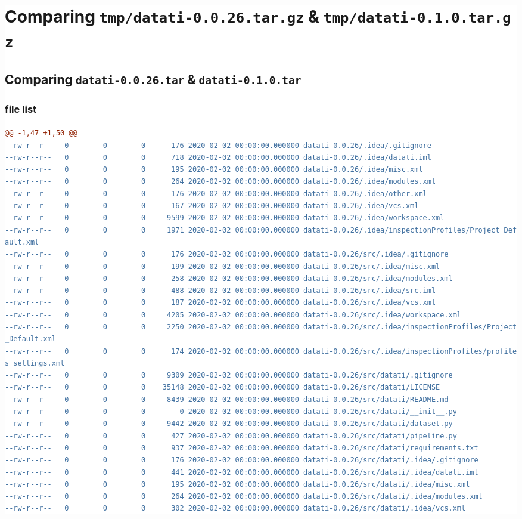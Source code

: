 # Comparing `tmp/datati-0.0.26.tar.gz` & `tmp/datati-0.1.0.tar.gz`

## Comparing `datati-0.0.26.tar` & `datati-0.1.0.tar`

### file list

```diff
@@ -1,47 +1,50 @@
--rw-r--r--   0        0        0      176 2020-02-02 00:00:00.000000 datati-0.0.26/.idea/.gitignore
--rw-r--r--   0        0        0      718 2020-02-02 00:00:00.000000 datati-0.0.26/.idea/datati.iml
--rw-r--r--   0        0        0      195 2020-02-02 00:00:00.000000 datati-0.0.26/.idea/misc.xml
--rw-r--r--   0        0        0      264 2020-02-02 00:00:00.000000 datati-0.0.26/.idea/modules.xml
--rw-r--r--   0        0        0      176 2020-02-02 00:00:00.000000 datati-0.0.26/.idea/other.xml
--rw-r--r--   0        0        0      167 2020-02-02 00:00:00.000000 datati-0.0.26/.idea/vcs.xml
--rw-r--r--   0        0        0     9599 2020-02-02 00:00:00.000000 datati-0.0.26/.idea/workspace.xml
--rw-r--r--   0        0        0     1971 2020-02-02 00:00:00.000000 datati-0.0.26/.idea/inspectionProfiles/Project_Default.xml
--rw-r--r--   0        0        0      176 2020-02-02 00:00:00.000000 datati-0.0.26/src/.idea/.gitignore
--rw-r--r--   0        0        0      199 2020-02-02 00:00:00.000000 datati-0.0.26/src/.idea/misc.xml
--rw-r--r--   0        0        0      258 2020-02-02 00:00:00.000000 datati-0.0.26/src/.idea/modules.xml
--rw-r--r--   0        0        0      488 2020-02-02 00:00:00.000000 datati-0.0.26/src/.idea/src.iml
--rw-r--r--   0        0        0      187 2020-02-02 00:00:00.000000 datati-0.0.26/src/.idea/vcs.xml
--rw-r--r--   0        0        0     4205 2020-02-02 00:00:00.000000 datati-0.0.26/src/.idea/workspace.xml
--rw-r--r--   0        0        0     2250 2020-02-02 00:00:00.000000 datati-0.0.26/src/.idea/inspectionProfiles/Project_Default.xml
--rw-r--r--   0        0        0      174 2020-02-02 00:00:00.000000 datati-0.0.26/src/.idea/inspectionProfiles/profiles_settings.xml
--rw-r--r--   0        0        0     9309 2020-02-02 00:00:00.000000 datati-0.0.26/src/datati/.gitignore
--rw-r--r--   0        0        0    35148 2020-02-02 00:00:00.000000 datati-0.0.26/src/datati/LICENSE
--rw-r--r--   0        0        0     8439 2020-02-02 00:00:00.000000 datati-0.0.26/src/datati/README.md
--rw-r--r--   0        0        0        0 2020-02-02 00:00:00.000000 datati-0.0.26/src/datati/__init__.py
--rw-r--r--   0        0        0     9442 2020-02-02 00:00:00.000000 datati-0.0.26/src/datati/dataset.py
--rw-r--r--   0        0        0      427 2020-02-02 00:00:00.000000 datati-0.0.26/src/datati/pipeline.py
--rw-r--r--   0        0        0      937 2020-02-02 00:00:00.000000 datati-0.0.26/src/datati/requirements.txt
--rw-r--r--   0        0        0      176 2020-02-02 00:00:00.000000 datati-0.0.26/src/datati/.idea/.gitignore
--rw-r--r--   0        0        0      441 2020-02-02 00:00:00.000000 datati-0.0.26/src/datati/.idea/datati.iml
--rw-r--r--   0        0        0      195 2020-02-02 00:00:00.000000 datati-0.0.26/src/datati/.idea/misc.xml
--rw-r--r--   0        0        0      264 2020-02-02 00:00:00.000000 datati-0.0.26/src/datati/.idea/modules.xml
--rw-r--r--   0        0        0      302 2020-02-02 00:00:00.000000 datati-0.0.26/src/datati/.idea/vcs.xml
```
